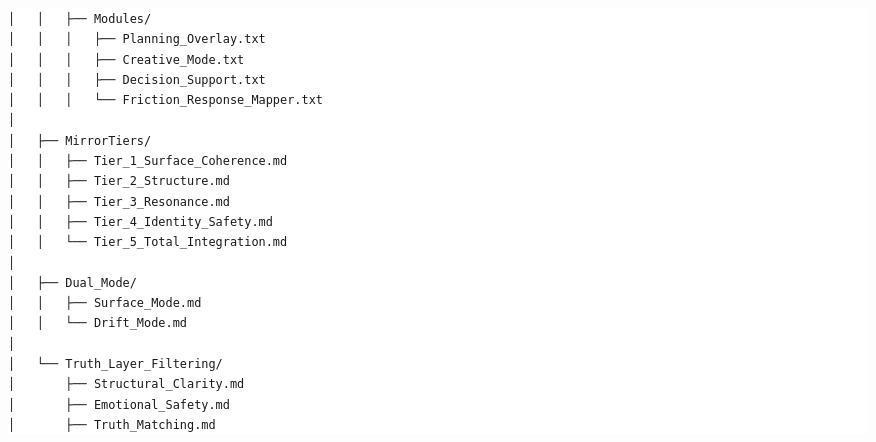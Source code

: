 ```
│   │   ├── Modules/
│   │   │   ├── Planning_Overlay.txt
│   │   │   ├── Creative_Mode.txt
│   │   │   ├── Decision_Support.txt
│   │   │   └── Friction_Response_Mapper.txt
│
│   ├── MirrorTiers/
│   │   ├── Tier_1_Surface_Coherence.md
│   │   ├── Tier_2_Structure.md
│   │   ├── Tier_3_Resonance.md
│   │   ├── Tier_4_Identity_Safety.md
│   │   └── Tier_5_Total_Integration.md
│
│   ├── Dual_Mode/
│   │   ├── Surface_Mode.md
│   │   └── Drift_Mode.md
│
│   └── Truth_Layer_Filtering/
│       ├── Structural_Clarity.md
│       ├── Emotional_Safety.md
│       ├── Truth_Matching.md
